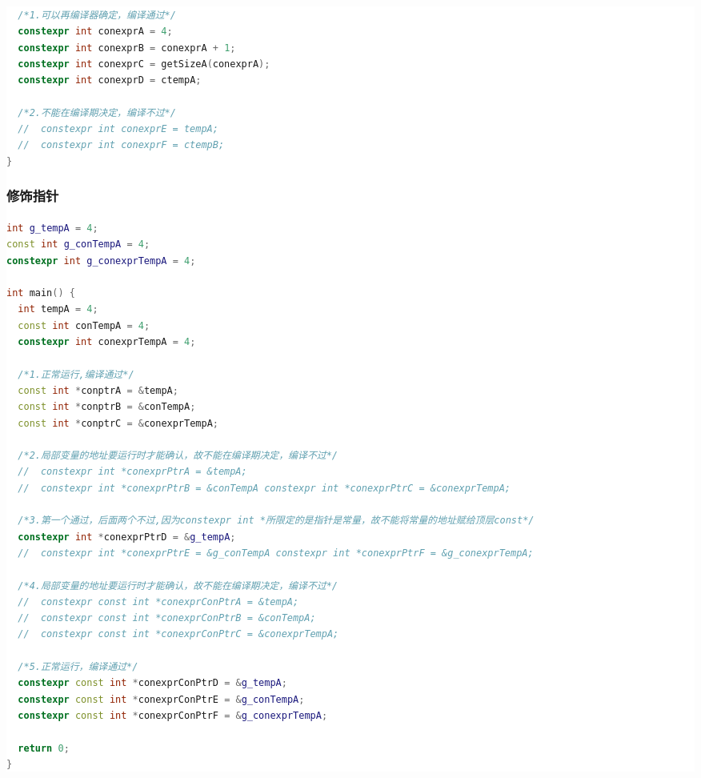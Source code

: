 ```C++
  /*1.可以再编译器确定，编译通过*/
  constexpr int conexprA = 4;
  constexpr int conexprB = conexprA + 1;
  constexpr int conexprC = getSizeA(conexprA);
  constexpr int conexprD = ctempA;

  /*2.不能在编译期决定，编译不过*/
  //  constexpr int conexprE = tempA;
  //  constexpr int conexprF = ctempB;
}
```

### 修饰指针

```C++
int g_tempA = 4;
const int g_conTempA = 4;
constexpr int g_conexprTempA = 4;

int main() {
  int tempA = 4;
  const int conTempA = 4;
  constexpr int conexprTempA = 4;

  /*1.正常运行,编译通过*/
  const int *conptrA = &tempA;
  const int *conptrB = &conTempA;
  const int *conptrC = &conexprTempA;

  /*2.局部变量的地址要运行时才能确认，故不能在编译期决定，编译不过*/
  //  constexpr int *conexprPtrA = &tempA;
  //  constexpr int *conexprPtrB = &conTempA constexpr int *conexprPtrC = &conexprTempA;

  /*3.第一个通过，后面两个不过,因为constexpr int *所限定的是指针是常量，故不能将常量的地址赋给顶层const*/
  constexpr int *conexprPtrD = &g_tempA;
  //  constexpr int *conexprPtrE = &g_conTempA constexpr int *conexprPtrF = &g_conexprTempA;

  /*4.局部变量的地址要运行时才能确认，故不能在编译期决定，编译不过*/
  //  constexpr const int *conexprConPtrA = &tempA;
  //  constexpr const int *conexprConPtrB = &conTempA;
  //  constexpr const int *conexprConPtrC = &conexprTempA;

  /*5.正常运行，编译通过*/
  constexpr const int *conexprConPtrD = &g_tempA;
  constexpr const int *conexprConPtrE = &g_conTempA;
  constexpr const int *conexprConPtrF = &g_conexprTempA;

  return 0;
}
```
 